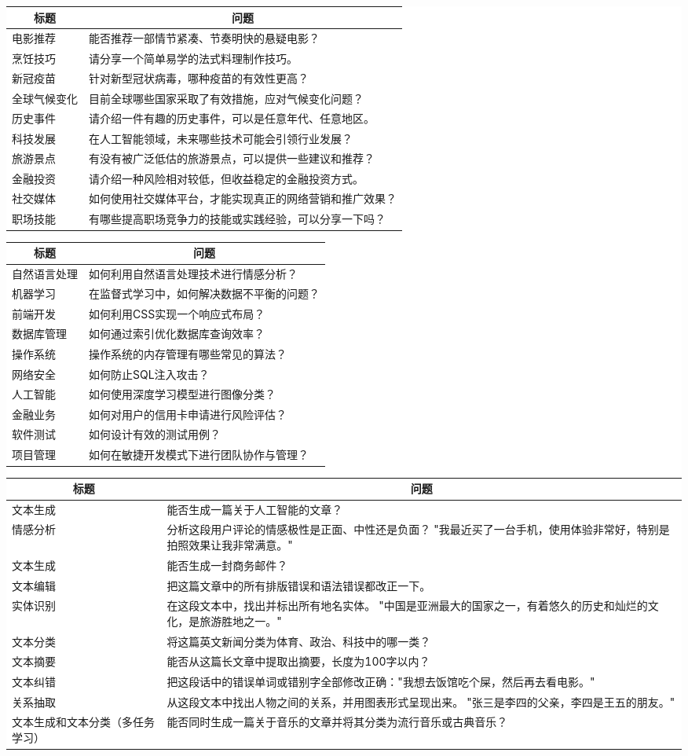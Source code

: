 |标题|问题|
|----|----|
|电影推荐|能否推荐一部情节紧凑、节奏明快的悬疑电影？|
|烹饪技巧|请分享一个简单易学的法式料理制作技巧。|
|新冠疫苗|针对新型冠状病毒，哪种疫苗的有效性更高？|
|全球气候变化|目前全球哪些国家采取了有效措施，应对气候变化问题？|
|历史事件|请介绍一件有趣的历史事件，可以是任意年代、任意地区。|
|科技发展|在人工智能领域，未来哪些技术可能会引领行业发展？|
|旅游景点|有没有被广泛低估的旅游景点，可以提供一些建议和推荐？|
|金融投资|请介绍一种风险相对较低，但收益稳定的金融投资方式。|
|社交媒体|如何使用社交媒体平台，才能实现真正的网络营销和推广效果？|
|职场技能|有哪些提高职场竞争力的技能或实践经验，可以分享一下吗？|

| 标题 | 问题 |
| --- | --- |
| 自然语言处理 | 如何利用自然语言处理技术进行情感分析？|
| 机器学习 | 在监督式学习中，如何解决数据不平衡的问题？|
| 前端开发 | 如何利用CSS实现一个响应式布局？|
| 数据库管理 | 如何通过索引优化数据库查询效率？|
| 操作系统 | 操作系统的内存管理有哪些常见的算法？|
| 网络安全 | 如何防止SQL注入攻击？|
| 人工智能 | 如何使用深度学习模型进行图像分类？|
| 金融业务 | 如何对用户的信用卡申请进行风险评估？|
| 软件测试 | 如何设计有效的测试用例？|
| 项目管理 | 如何在敏捷开发模式下进行团队协作与管理？|

| 标题                                  | 问题                                                                                                                   |
| ------------------------------------- | ---------------------------------------------------------------------------------------------------------------------- |
| 文本生成                              | 能否生成一篇关于人工智能的文章？                                                                                       |
| 情感分析                              | 分析这段用户评论的情感极性是正面、中性还是负面？ "我最近买了一台手机，使用体验非常好，特别是拍照效果让我非常满意。"    |
| 文本生成                              | 能否生成一封商务邮件？                                                                                                |
| 文本编辑                              | 把这篇文章中的所有排版错误和语法错误都改正一下。                                                                    |
| 实体识别                              | 在这段文本中，找出并标出所有地名实体。 "中国是亚洲最大的国家之一，有着悠久的历史和灿烂的文化，是旅游胜地之一。"           |
| 文本分类                              | 将这篇英文新闻分类为体育、政治、科技中的哪一类？                                                                   |
| 文本摘要                              | 能否从这篇长文章中提取出摘要，长度为100字以内？                                                                     |
| 文本纠错                              | 把这段话中的错误单词或错别字全部修改正确："我想去饭馆吃个屎，然后再去看电影。"                                    |
| 关系抽取                              | 从这段文本中找出人物之间的关系，并用图表形式呈现出来。 "张三是李四的父亲，李四是王五的朋友。"                         |
| 文本生成和文本分类（多任务学习）      | 能否同时生成一篇关于音乐的文章并将其分类为流行音乐或古典音乐？                                                     |
